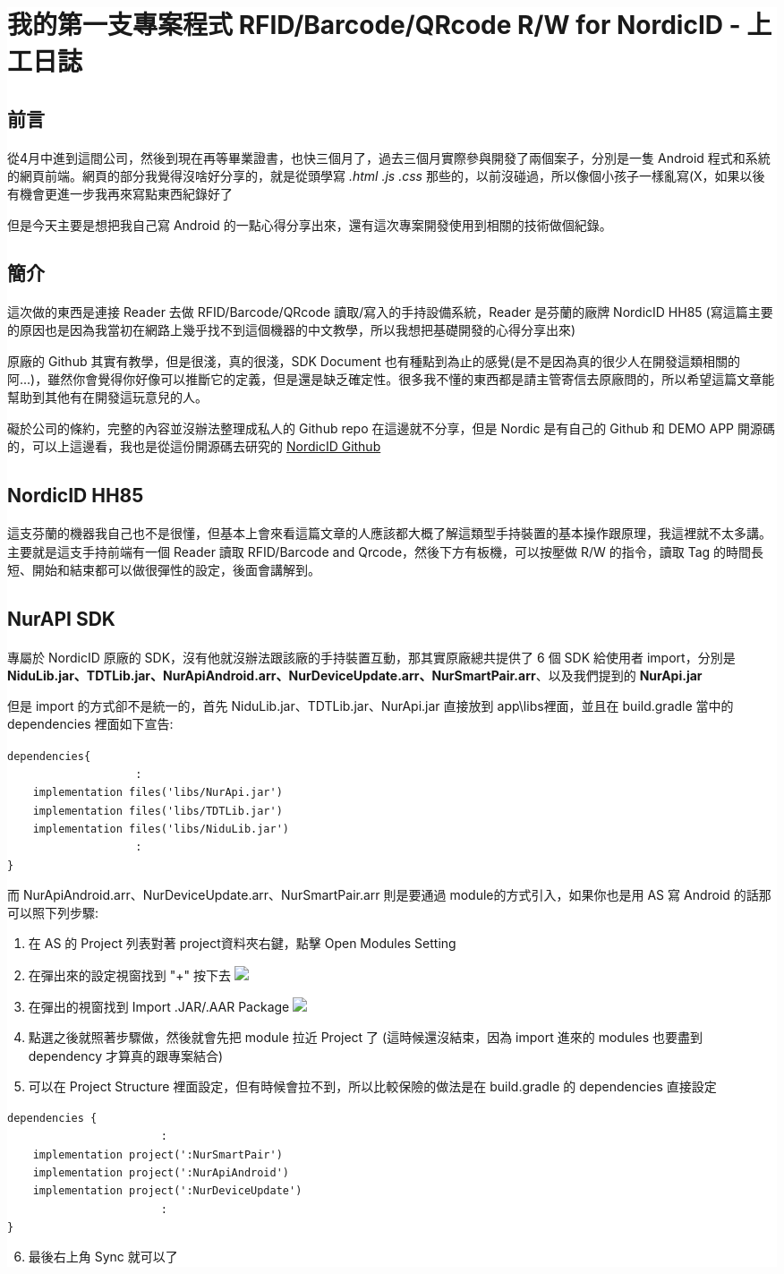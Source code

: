 # 我的第一支專案程式 RFID/Barcode/QRcode R/W for NordicID - 上工日誌

## 前言
從4月中進到這間公司，然後到現在再等畢業證書，也快三個月了，過去三個月實際參與開發了兩個案子，分別是一隻 Android 程式和系統的網頁前端。網頁的部分我覺得沒啥好分享的，就是從頭學寫 *.html .js .css* 那些的，以前沒碰過，所以像個小孩子一樣亂寫(X，如果以後有機會更進一步我再來寫點東西紀錄好了

但是今天主要是想把我自己寫 Android 的一點心得分享出來，還有這次專案開發使用到相關的技術做個紀錄。

## 簡介
這次做的東西是連接 Reader 去做 RFID/Barcode/QRcode 讀取/寫入的手持設備系統，Reader 是芬蘭的廠牌 NordicID HH85 (寫這篇主要的原因也是因為我當初在網路上幾乎找不到這個機器的中文教學，所以我想把基礎開發的心得分享出來)

原廠的 Github 其實有教學，但是很淺，真的很淺，SDK Document 也有種點到為止的感覺(是不是因為真的很少人在開發這類相關的阿...)，雖然你會覺得你好像可以推斷它的定義，但是還是缺乏確定性。很多我不懂的東西都是請主管寄信去原廠問的，所以希望這篇文章能幫助到其他有在開發這玩意兒的人。

礙於公司的條約，完整的內容並沒辦法整理成私人的 Github repo
在這邊就不分享，但是 Nordic 是有自己的 Github 和 DEMO APP 開源碼的，可以上這邊看，我也是從這份開源碼去研究的
[NordicID Github](https://github.com/NordicID/nur_sample_android)

## NordicID HH85
這支芬蘭的機器我自己也不是很懂，但基本上會來看這篇文章的人應該都大概了解這類型手持裝置的基本操作跟原理，我這裡就不太多講。
主要就是這支手持前端有一個 Reader 讀取 RFID/Barcode and Qrcode，然後下方有板機，可以按壓做 R/W 的指令，讀取 Tag 的時間長短、開始和結束都可以做很彈性的設定，後面會講解到。
## NurAPI SDK
專屬於 NordicID 原廠的 SDK，沒有他就沒辦法跟該廠的手持裝置互動，那其實原廠總共提供了 6 個 SDK 給使用者 import，分別是 **NiduLib.jar、TDTLib.jar、NurApiAndroid.arr、NurDeviceUpdate.arr、NurSmartPair.arr**、以及我們提到的 **NurApi.jar**

但是 import 的方式卻不是統一的，首先 NiduLib.jar、TDTLib.jar、NurApi.jar 直接放到 app\libs裡面，並且在 build.gradle 當中的 dependencies 裡面如下宣告:
```java=
dependencies{
                    :
    implementation files('libs/NurApi.jar')
    implementation files('libs/TDTLib.jar')
    implementation files('libs/NiduLib.jar')
                    :
}
```
而 NurApiAndroid.arr、NurDeviceUpdate.arr、NurSmartPair.arr 則是要通過 module的方式引入，如果你也是用 AS 寫 Android 的話那可以照下列步驟:
1. 在 AS 的 Project 列表對著 project資料夾右鍵，點擊 Open Modules Setting

3. 在彈出來的設定視窗找到 "+" 按下去
![](https://i.imgur.com/MXEn2JF.jpg)
3. 在彈出的視窗找到 Import .JAR/.AAR Package
![](https://i.imgur.com/3oLPXol.jpg)
4. 點選之後就照著步驟做，然後就會先把 module 拉近 Project 了 (這時候還沒結束，因為 import 進來的 modules 也要盡到 dependency 才算真的跟專案結合)
5. 可以在 Project Structure 裡面設定，但有時候會拉不到，所以比較保險的做法是在 build.gradle 的 dependencies 直接設定
```java=
dependencies {
                        :
    implementation project(':NurSmartPair')
    implementation project(':NurApiAndroid')
    implementation project(':NurDeviceUpdate')
                        :
}
```
6. 最後右上角 Sync 就可以了
